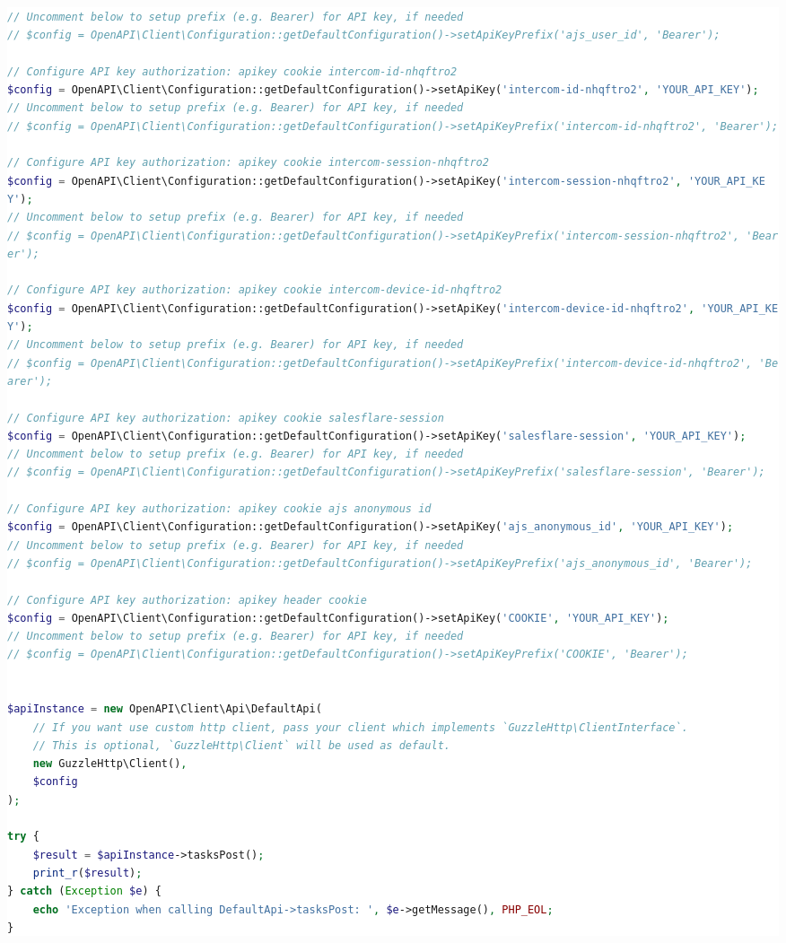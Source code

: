 ```php
// Uncomment below to setup prefix (e.g. Bearer) for API key, if needed
// $config = OpenAPI\Client\Configuration::getDefaultConfiguration()->setApiKeyPrefix('ajs_user_id', 'Bearer');

// Configure API key authorization: apikey cookie intercom-id-nhqftro2
$config = OpenAPI\Client\Configuration::getDefaultConfiguration()->setApiKey('intercom-id-nhqftro2', 'YOUR_API_KEY');
// Uncomment below to setup prefix (e.g. Bearer) for API key, if needed
// $config = OpenAPI\Client\Configuration::getDefaultConfiguration()->setApiKeyPrefix('intercom-id-nhqftro2', 'Bearer');

// Configure API key authorization: apikey cookie intercom-session-nhqftro2
$config = OpenAPI\Client\Configuration::getDefaultConfiguration()->setApiKey('intercom-session-nhqftro2', 'YOUR_API_KEY');
// Uncomment below to setup prefix (e.g. Bearer) for API key, if needed
// $config = OpenAPI\Client\Configuration::getDefaultConfiguration()->setApiKeyPrefix('intercom-session-nhqftro2', 'Bearer');

// Configure API key authorization: apikey cookie intercom-device-id-nhqftro2
$config = OpenAPI\Client\Configuration::getDefaultConfiguration()->setApiKey('intercom-device-id-nhqftro2', 'YOUR_API_KEY');
// Uncomment below to setup prefix (e.g. Bearer) for API key, if needed
// $config = OpenAPI\Client\Configuration::getDefaultConfiguration()->setApiKeyPrefix('intercom-device-id-nhqftro2', 'Bearer');

// Configure API key authorization: apikey cookie salesflare-session
$config = OpenAPI\Client\Configuration::getDefaultConfiguration()->setApiKey('salesflare-session', 'YOUR_API_KEY');
// Uncomment below to setup prefix (e.g. Bearer) for API key, if needed
// $config = OpenAPI\Client\Configuration::getDefaultConfiguration()->setApiKeyPrefix('salesflare-session', 'Bearer');

// Configure API key authorization: apikey cookie ajs anonymous id
$config = OpenAPI\Client\Configuration::getDefaultConfiguration()->setApiKey('ajs_anonymous_id', 'YOUR_API_KEY');
// Uncomment below to setup prefix (e.g. Bearer) for API key, if needed
// $config = OpenAPI\Client\Configuration::getDefaultConfiguration()->setApiKeyPrefix('ajs_anonymous_id', 'Bearer');

// Configure API key authorization: apikey header cookie
$config = OpenAPI\Client\Configuration::getDefaultConfiguration()->setApiKey('COOKIE', 'YOUR_API_KEY');
// Uncomment below to setup prefix (e.g. Bearer) for API key, if needed
// $config = OpenAPI\Client\Configuration::getDefaultConfiguration()->setApiKeyPrefix('COOKIE', 'Bearer');


$apiInstance = new OpenAPI\Client\Api\DefaultApi(
    // If you want use custom http client, pass your client which implements `GuzzleHttp\ClientInterface`.
    // This is optional, `GuzzleHttp\Client` will be used as default.
    new GuzzleHttp\Client(),
    $config
);

try {
    $result = $apiInstance->tasksPost();
    print_r($result);
} catch (Exception $e) {
    echo 'Exception when calling DefaultApi->tasksPost: ', $e->getMessage(), PHP_EOL;
}
```
